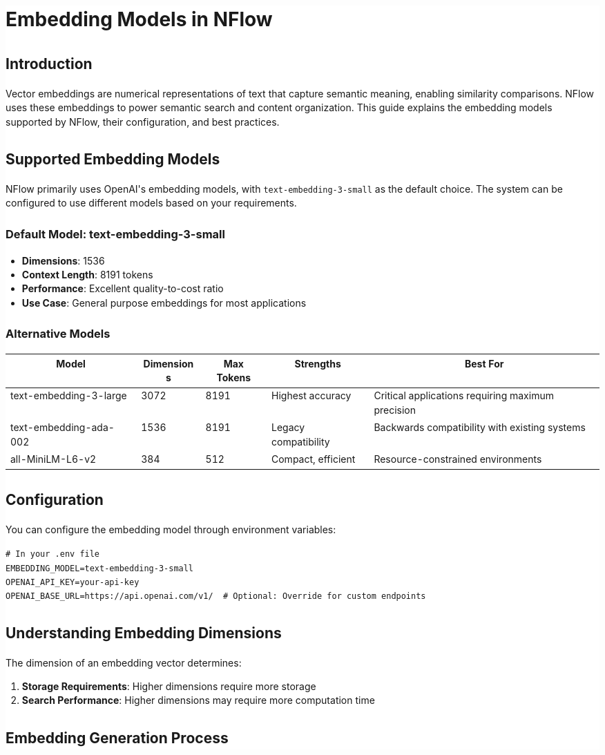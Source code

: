 # Embedding Models in NFlow

## Introduction

Vector embeddings are numerical representations of text that capture semantic meaning, enabling similarity comparisons. NFlow uses these embeddings to power semantic search and content organization. This guide explains the embedding models supported by NFlow, their configuration, and best practices.

## Supported Embedding Models

NFlow primarily uses OpenAI's embedding models, with `text-embedding-3-small` as the default choice. The system can be configured to use different models based on your requirements.

### Default Model: text-embedding-3-small

- **Dimensions**: 1536
- **Context Length**: 8191 tokens
- **Performance**: Excellent quality-to-cost ratio
- **Use Case**: General purpose embeddings for most applications

### Alternative Models

| Model | Dimensions | Max Tokens | Strengths | Best For |
|-------|------------|------------|-----------|----------|
| text-embedding-3-large | 3072 | 8191 | Highest accuracy | Critical applications requiring maximum precision |
| text-embedding-ada-002 | 1536 | 8191 | Legacy compatibility | Backwards compatibility with existing systems |
| all-MiniLM-L6-v2 | 384 | 512 | Compact, efficient | Resource-constrained environments |

## Configuration

You can configure the embedding model through environment variables:

```
# In your .env file
EMBEDDING_MODEL=text-embedding-3-small
OPENAI_API_KEY=your-api-key
OPENAI_BASE_URL=https://api.openai.com/v1/  # Optional: Override for custom endpoints
```

## Understanding Embedding Dimensions

The dimension of an embedding vector determines:

1. **Storage Requirements**: Higher dimensions require more storage
2. **Search Performance**: Higher dimensions may require more computation time

## Embedding Generation Process
